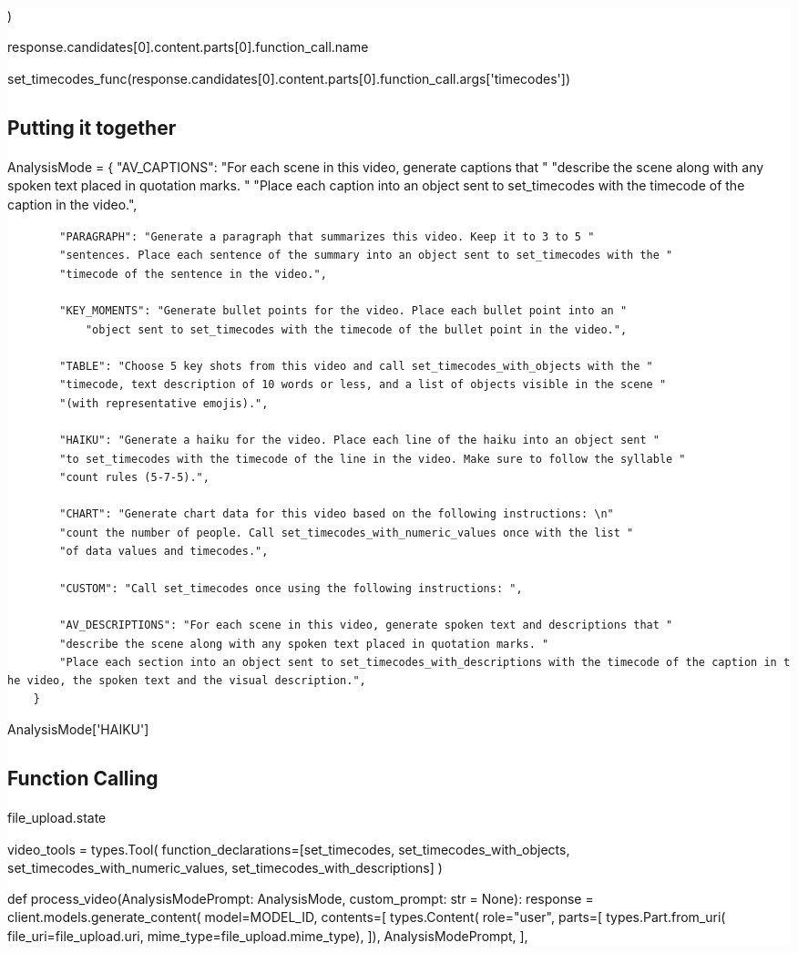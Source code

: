 )



response.candidates[0].content.parts[0].function_call.name

set_timecodes_func(response.candidates[0].content.parts[0].function_call.args['timecodes'])

## Putting it together

AnalysisMode = {
            "AV_CAPTIONS": "For each scene in this video, generate captions that "
            "describe the scene along with any spoken text placed in quotation marks. "
            "Place each caption into an object sent to set_timecodes with the timecode of the caption in the video.",

            "PARAGRAPH": "Generate a paragraph that summarizes this video. Keep it to 3 to 5 "
            "sentences. Place each sentence of the summary into an object sent to set_timecodes with the "
            "timecode of the sentence in the video.",

            "KEY_MOMENTS": "Generate bullet points for the video. Place each bullet point into an "
                "object sent to set_timecodes with the timecode of the bullet point in the video.",

            "TABLE": "Choose 5 key shots from this video and call set_timecodes_with_objects with the "
            "timecode, text description of 10 words or less, and a list of objects visible in the scene "
            "(with representative emojis).",

            "HAIKU": "Generate a haiku for the video. Place each line of the haiku into an object sent "
            "to set_timecodes with the timecode of the line in the video. Make sure to follow the syllable "
            "count rules (5-7-5).",

            "CHART": "Generate chart data for this video based on the following instructions: \n"
            "count the number of people. Call set_timecodes_with_numeric_values once with the list "
            "of data values and timecodes.",

            "CUSTOM": "Call set_timecodes once using the following instructions: ",

            "AV_DESCRIPTIONS": "For each scene in this video, generate spoken text and descriptions that "
            "describe the scene along with any spoken text placed in quotation marks. "
            "Place each section into an object sent to set_timecodes_with_descriptions with the timecode of the caption in the video, the spoken text and the visual description.",
        }

AnalysisMode['HAIKU']

## Function Calling

file_upload.state

video_tools = types.Tool(
    function_declarations=[set_timecodes,
                           set_timecodes_with_objects,
                           set_timecodes_with_numeric_values,
                           set_timecodes_with_descriptions]
)

def process_video(AnalysisModePrompt: AnalysisMode, custom_prompt: str = None):
    response = client.models.generate_content(
    model=MODEL_ID,
    contents=[
        types.Content(
            role="user",
            parts=[
                types.Part.from_uri(
                    file_uri=file_upload.uri,
                    mime_type=file_upload.mime_type),
                ]),
        AnalysisModePrompt,
        ],